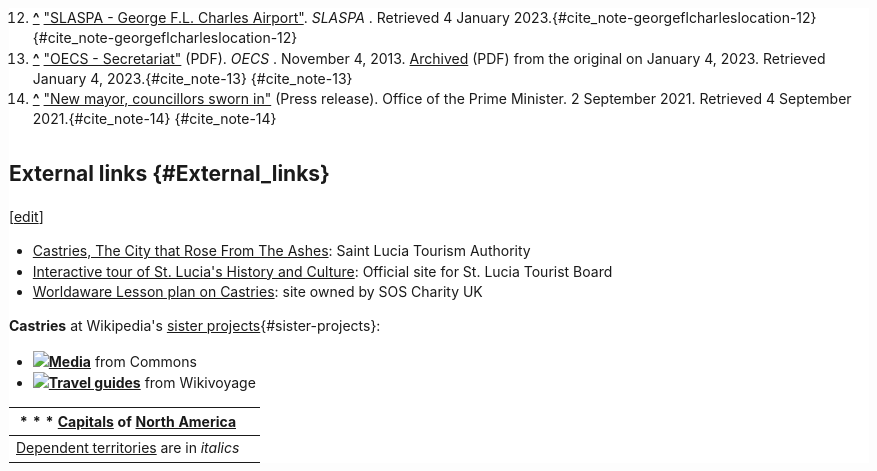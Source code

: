 12. **[\^](#cite_ref-georgeflcharleslocation_12-0)** ["SLASPA - George F.L. Charles Airport"](https://www.slaspa.com/gflc/index.php/en/about). *SLASPA* . Retrieved 4 January 2023.{#cite_note-georgeflcharleslocation-12}
{#cite_note-georgeflcharleslocation-12}
13. **[\^](#cite_ref-13)** ["OECS - Secretariat"](https://www.oecs.org/powersavers/docs/media-center-press-release.pdf) (PDF). *OECS* . November 4, 2013. [Archived](https://web.archive.org/web/20230104143250/https://www.oecs.org/powersavers/docs/media-center-press-release.pdf) (PDF) from the original on January 4, 2023. Retrieved January 4, 2023.{#cite_note-13}
{#cite_note-13}
14. **[\^](#cite_ref-14)** ["New mayor, councillors sworn in"](http://www.govt.lc/news/new-mayor-councillors-sworn-in) (Press release). Office of the Prime Minister. 2 September 2021. Retrieved 4 September 2021.{#cite_note-14}
{#cite_note-14}  

External links {#External_links}
--------------------------------

\[[edit](/w/index.php?title=Castries&action=edit&section=9 "Edit section: External links")\]

* [Castries, The City that Rose From The Ashes](https://www.stlucia.org/en/blog/castries-the-city-that-rose-from-the-ashes/): Saint Lucia Tourism Authority
* [Interactive tour of St. Lucia's History and Culture](https://web.archive.org/web/20061205234615/http://www.stlucia.org/tour/history.asp): Official site for St. Lucia Tourist Board
* [Worldaware Lesson plan on Castries](https://archive.today/20121224093307/http://worldaware.org.uk/education/projects/st_lucia/lesson_index.html): site owned by SOS Charity UK

**Castries** at Wikipedia's [sister projects](/wiki/Wikipedia:Wikimedia_sister_projects "Wikipedia:Wikimedia sister projects"){#sister-projects}:

* ![](//upload.wikimedia.org/wikipedia/en/thumb/4/4a/Commons-logo.svg/14px-Commons-logo.svg.png)**[Media](https://commons.wikimedia.org/wiki/Castries_(Saint_Lucia) "c:Castries (Saint Lucia)")** from Commons
* ![](//upload.wikimedia.org/wikipedia/commons/thumb/d/dd/Wikivoyage-Logo-v3-icon.svg/19px-Wikivoyage-Logo-v3-icon.svg.png)**[Travel guides](https://en.wikivoyage.org/wiki/Castries "voy:Castries")** from Wikivoyage  

| * [](/wiki/Template:List_of_North_American_capitals "Template:List of North American capitals") * [](/wiki/Template_talk:List_of_North_American_capitals "Template talk:List of North American capitals") * [](/wiki/Special:EditPage/Template:List_of_North_American_capitals "Special:EditPage/Template:List of North American capitals") [Capitals](/wiki/Capital_city "Capital city") of [North America](/wiki/North_America "North America") ||
|---|---|
| [Dependent territories](/wiki/Dependent_territory "Dependent territory") are in *italics* ||